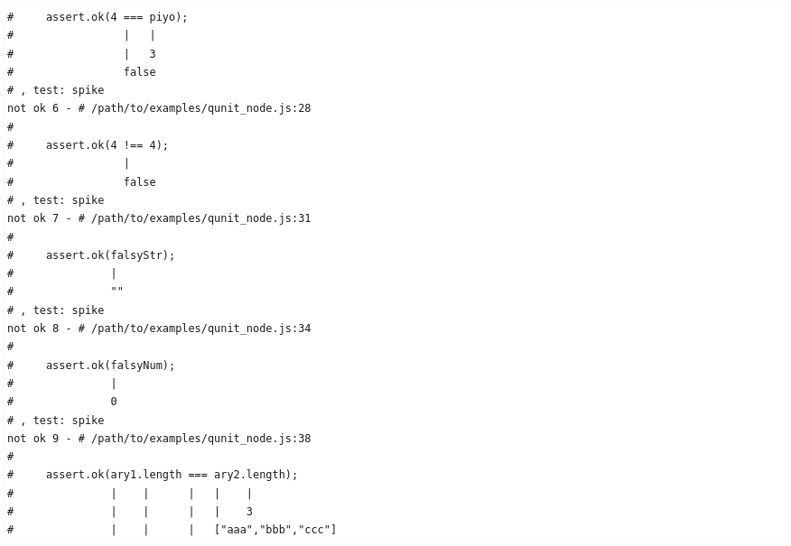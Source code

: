    #     assert.ok(4 === piyo);
    #                 |   |
    #                 |   3
    #                 false
    # , test: spike
    not ok 6 - # /path/to/examples/qunit_node.js:28
    #
    #     assert.ok(4 !== 4);
    #                 |
    #                 false
    # , test: spike
    not ok 7 - # /path/to/examples/qunit_node.js:31
    #
    #     assert.ok(falsyStr);
    #               |
    #               ""
    # , test: spike
    not ok 8 - # /path/to/examples/qunit_node.js:34
    #
    #     assert.ok(falsyNum);
    #               |
    #               0
    # , test: spike
    not ok 9 - # /path/to/examples/qunit_node.js:38
    #
    #     assert.ok(ary1.length === ary2.length);
    #               |    |      |   |    |
    #               |    |      |   |    3
    #               |    |      |   ["aaa","bbb","ccc"]